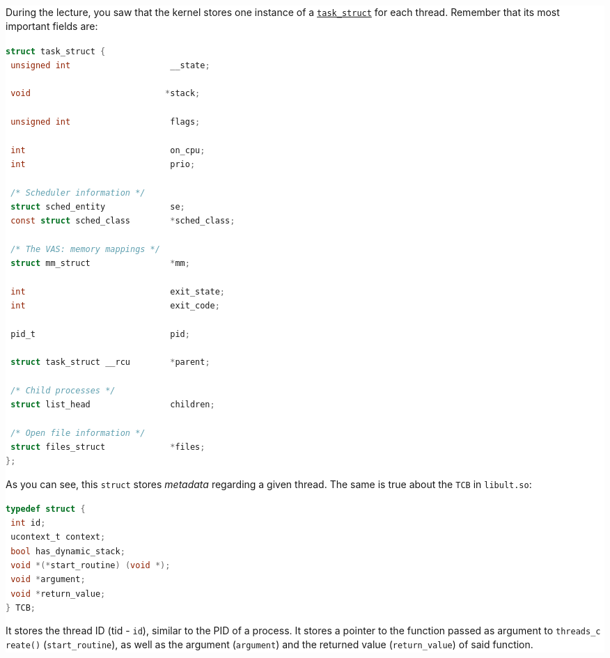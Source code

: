 During the lecture, you saw that the kernel stores one instance of a [`task_struct`](https://elixir.bootlin.com/linux/v5.19.11/source/include/linux/sched.h#L726) for each thread.
Remember that its most important fields are:

```c
struct task_struct {
 unsigned int                    __state;

 void                           *stack;

 unsigned int                    flags;

 int                             on_cpu;
 int                             prio;

 /* Scheduler information */
 struct sched_entity             se;
 const struct sched_class        *sched_class;

 /* The VAS: memory mappings */
 struct mm_struct                *mm;

 int                             exit_state;
 int                             exit_code;

 pid_t                           pid;

 struct task_struct __rcu        *parent;

 /* Child processes */
 struct list_head                children;

 /* Open file information */
 struct files_struct             *files;
};
```

As you can see, this `struct` stores _metadata_ regarding a given thread.
The same is true about the `TCB` in `libult.so`:

```c
typedef struct {
 int id;
 ucontext_t context;
 bool has_dynamic_stack;
 void *(*start_routine) (void *);
 void *argument;
 void *return_value;
} TCB;
```

It stores the thread ID (tid - `id`), similar to the PID of a process.
It stores a pointer to the function passed as argument to `threads_create()` (`start_routine`), as well as the argument (`argument`) and the returned value (`return_value`) of said function.
